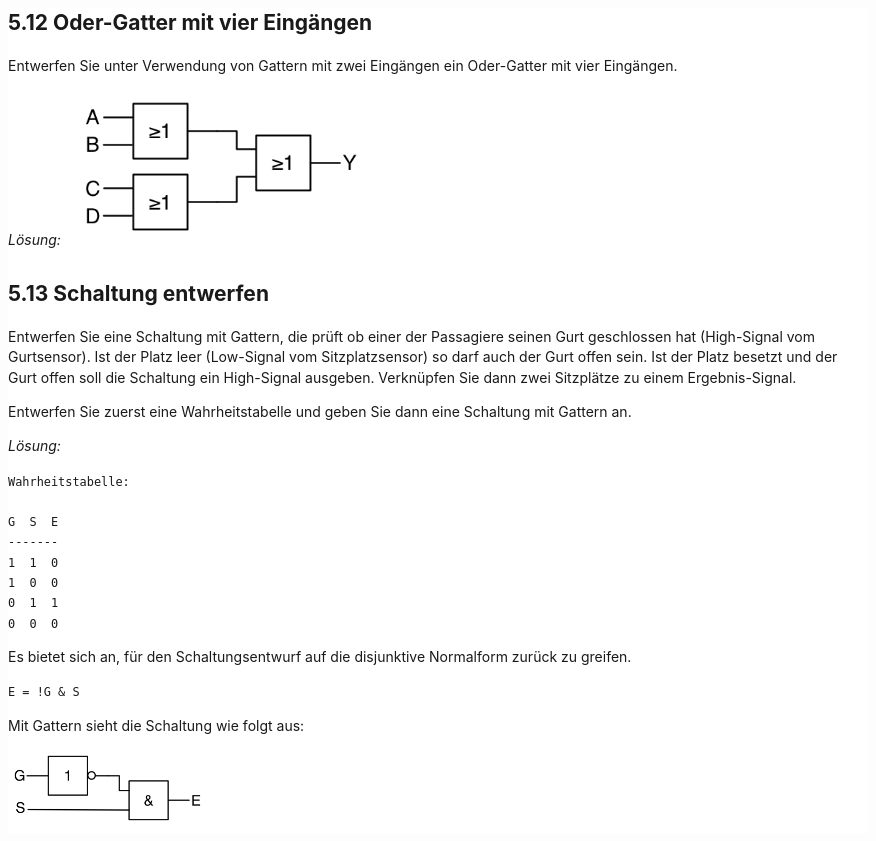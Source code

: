 ## 5.12 Oder-Gatter mit vier Eingängen
Entwerfen Sie unter Verwendung von Gattern mit zwei Eingängen ein Oder-Gatter mit vier Eingängen.

*Lösung:*
<img src="img/vierfach-oder-solution.png" width="300">

## 5.13 Schaltung entwerfen
Entwerfen Sie eine Schaltung mit Gattern, die prüft ob einer der Passagiere seinen Gurt geschlossen hat (High-Signal vom Gurtsensor). Ist der Platz leer (Low-Signal vom Sitzplatzsensor) so darf auch der Gurt offen sein. Ist der Platz besetzt und der Gurt offen soll die Schaltung ein High-Signal ausgeben. Verknüpfen Sie dann zwei Sitzplätze zu einem Ergebnis-Signal.

Entwerfen Sie zuerst eine Wahrheitstabelle und geben Sie dann eine Schaltung mit Gattern an.

*Lösung:*
```console
Wahrheitstabelle:

G  S  E
-------
1  1  0
1  0  0
0  1  1
0  0  0
```

Es bietet sich an, für den Schaltungsentwurf auf die disjunktive Normalform zurück zu greifen.

```console
E = !G & S
```

Mit Gattern sieht die Schaltung wie folgt aus:

<img src="img/gurt-solution-1.png" width="200">
